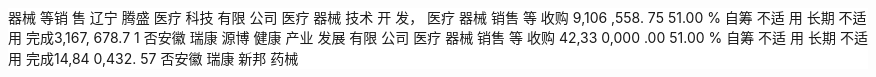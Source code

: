 器械
等销
售
辽宁
腾盛
医疗
科技
有限
公司
医疗
器械
技术
开
发，
医疗
器械
销售
等
收购
9,106
,558.
75
51.00
%
自筹
不适
用
长期
不适
用
完成3,167,
678.7
1
否安徽
瑞康
源博
健康
产业
发展
有限
公司
医疗
器械
销售
等
收购
42,33
0,000
.00
51.00
%
自筹
不适
用
长期
不适
用
完成14,84
0,432.
57
否安徽
瑞康
新邦
药械